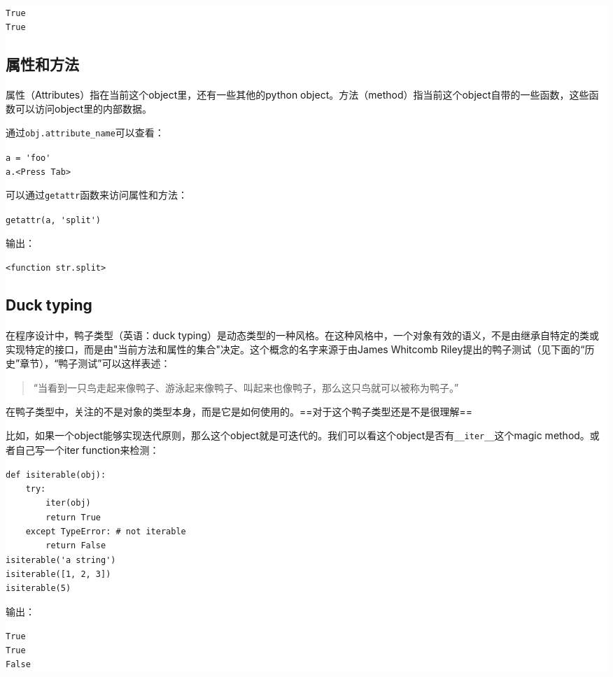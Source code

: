 ```
True
True
```

## 属性和方法

属性（Attributes）指在当前这个object里，还有一些其他的python object。方法（method）指当前这个object自带的一些函数，这些函数可以访问object里的内部数据。

通过`obj.attribute_name`可以查看：

```
a = 'foo'
a.<Press Tab>
```

可以通过`getattr`函数来访问属性和方法：

```
getattr(a, 'split')
```

输出：

```
<function str.split>
```

## Duck typing

在程序设计中，鸭子类型（英语：duck typing）是动态类型的一种风格。在这种风格中，一个对象有效的语义，不是由继承自特定的类或实现特定的接口，而是由"当前方法和属性的集合"决定。这个概念的名字来源于由James Whitcomb Riley提出的鸭子测试（见下面的“历史”章节），“鸭子测试”可以这样表述：

> “当看到一只鸟走起来像鸭子、游泳起来像鸭子、叫起来也像鸭子，那么这只鸟就可以被称为鸭子。”

在鸭子类型中，关注的不是对象的类型本身，而是它是如何使用的。==对于这个鸭子类型还是不是很理解==

比如，如果一个object能够实现迭代原则，那么这个object就是可迭代的。我们可以看这个object是否有`__iter__`这个magic method。或者自己写一个iter function来检测：


```
def isiterable(obj):
    try:
        iter(obj)
        return True
    except TypeError: # not iterable
        return False
isiterable('a string')
isiterable([1, 2, 3])
isiterable(5)
```
输出：
```
True
True
False
```
